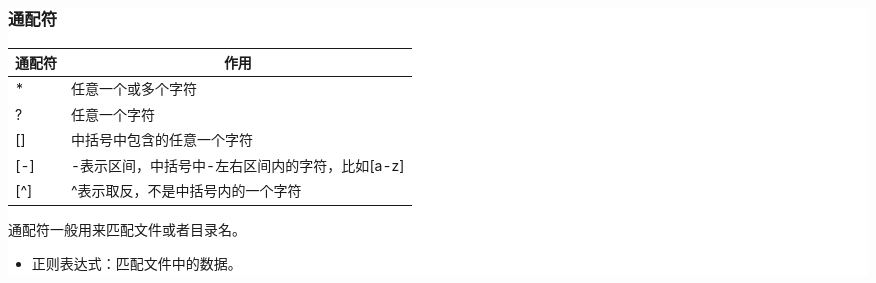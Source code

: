

### 通配符

通配符          |               作用
----------      |   --------------------------------
  \*            |任意一个或多个字符
  ?             |任意一个字符
  []            |中括号中包含的任意一个字符
  [-]           |-表示区间，中括号中-左右区间内的字符，比如[a-z]
  [^]           |^表示取反，不是中括号内的一个字符

通配符一般用来匹配文件或者目录名。
- 正则表达式：匹配文件中的数据。
## 
